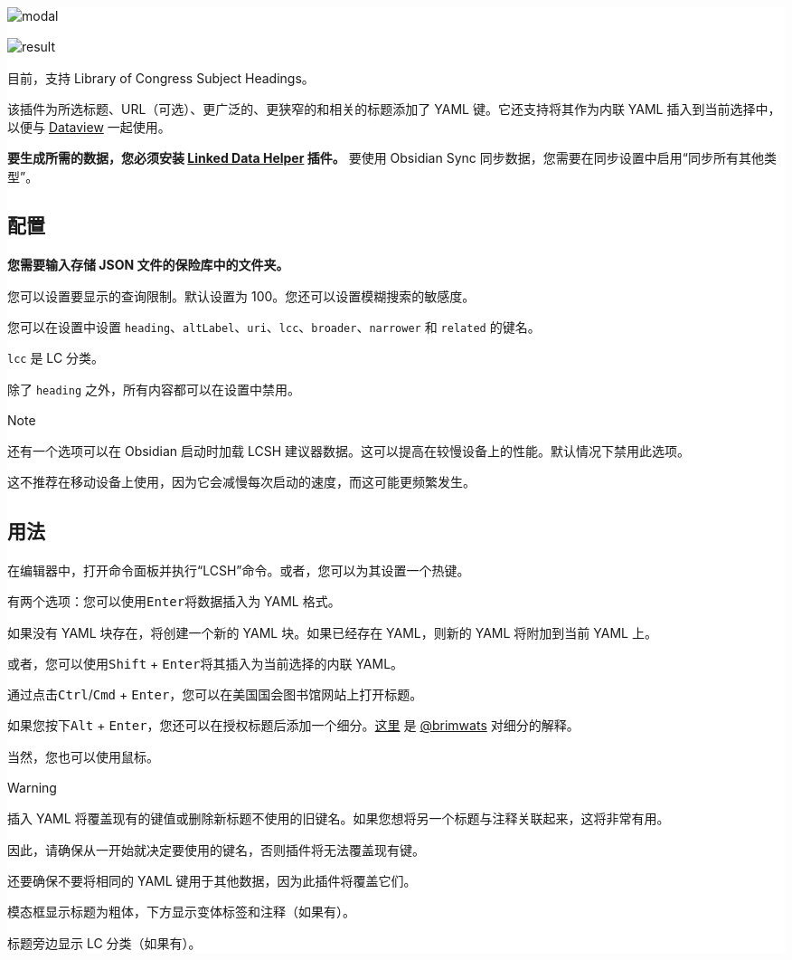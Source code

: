 ![modal](./assets/modal.png)

![result](assets/result.png)

目前，支持 Library of Congress Subject Headings。

该插件为所选标题、URL（可选）、更广泛的、更狭窄的和相关的标题添加了 YAML 键。它还支持将其作为内联 YAML 插入到当前选择中，以便与 [Dataview](https://github.com/blacksmithgu/obsidian-dataview) 一起使用。

**要生成所需的数据，您必须安装 [Linked Data Helper](https://github.com/kometenstaub/linked-data-helper) 插件。** 要使用 Obsidian Sync 同步数据，您需要在同步设置中启用“同步所有其他类型”。

## 配置

**您需要输入存储 JSON 文件的保险库中的文件夹。**

您可以设置要显示的查询限制。默认设置为 100。您还可以设置模糊搜索的敏感度。

您可以在设置中设置 `heading`、`altLabel`、`uri`、`lcc`、`broader`、`narrower` 和 `related` 的键名。

`lcc` 是 LC 分类。

除了 `heading` 之外，所有内容都可以在设置中禁用。

> [!note]
>
> 还有一个选项可以在 Obsidian 启动时加载 LCSH 建议器数据。这可以提高在较慢设备上的性能。默认情况下禁用此选项。
>
> 这不推荐在移动设备上使用，因为它会减慢每次启动的速度，而这可能更频繁发生。

## 用法

在编辑器中，打开命令面板并执行“LCSH”命令。或者，您可以为其设置一个热键。

有两个选项：您可以使用<kbd>Enter</kbd>将数据插入为 YAML 格式。

如果没有 YAML 块存在，将创建一个新的 YAML 块。如果已经存在 YAML，则新的 YAML 将附加到当前 YAML 上。

或者，您可以使用<kbd>Shift</kbd> + <kbd>Enter</kbd>将其插入为当前选择的内联 YAML。

通过点击<kbd>Ctrl</kbd>/<kbd>Cmd</kbd> + <kbd>Enter</kbd>，您可以在美国国会图书馆网站上打开标题。

如果您按下<kbd>Alt</kbd> + <kbd>Enter</kbd>，您还可以在授权标题后添加一个细分。[这里](#subdivisions--complex-subjects) 是 [@brimwats](https://github.com/brimwats) 对细分的解释。

当然，您也可以使用鼠标。

> [!warning]
>
> 插入 YAML 将覆盖现有的键值或删除新标题不使用的旧键名。如果您想将另一个标题与注释关联起来，这将非常有用。
>
> 因此，请确保从一开始就决定要使用的键名，否则插件将无法覆盖现有键。
>
> 还要确保不要将相同的 YAML 键用于其他数据，因为此插件将覆盖它们。

模态框显示标题为粗体，下方显示变体标签和注释（如果有）。

标题旁边显示 LC 分类（如果有）。
